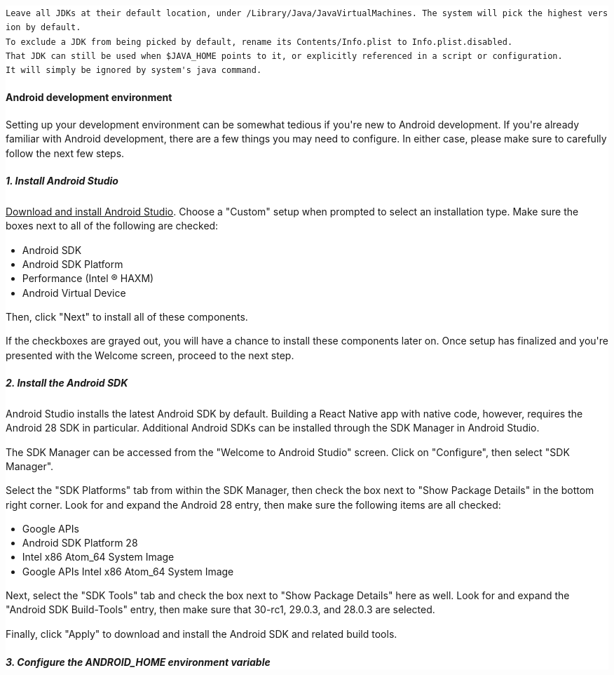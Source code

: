 ```
Leave all JDKs at their default location, under /Library/Java/JavaVirtualMachines. The system will pick the highest version by default.
To exclude a JDK from being picked by default, rename its Contents/Info.plist to Info.plist.disabled.
That JDK can still be used when $JAVA_HOME points to it, or explicitly referenced in a script or configuration.
It will simply be ignored by system's java command.
```

#### Android development environment

Setting up your development environment can be somewhat tedious if you're new to Android development. If you're already familiar with Android development, there are a few things you may need to configure. In either case, please make sure to carefully follow the next few steps.

##### 1. Install Android Studio

[Download and install Android Studio](https://developer.android.com/studio/index.html). Choose a "Custom" setup when prompted to select an installation type. Make sure the boxes next to all of the following are checked:

- Android SDK
- Android SDK Platform
- Performance (Intel ® HAXM)
- Android Virtual Device

Then, click "Next" to install all of these components.

If the checkboxes are grayed out, you will have a chance to install these components later on.
Once setup has finalized and you're presented with the Welcome screen, proceed to the next step.

##### 2. Install the Android SDK

Android Studio installs the latest Android SDK by default. Building a React Native app with native code, however, requires the Android 28 SDK in particular. Additional Android SDKs can be installed through the SDK Manager in Android Studio.

The SDK Manager can be accessed from the "Welcome to Android Studio" screen. Click on "Configure", then select "SDK Manager".

Select the "SDK Platforms" tab from within the SDK Manager, then check the box next to "Show Package Details" in the bottom right corner. Look for and expand the Android 28 entry, then make sure the following items are all checked:

- Google APIs
- Android SDK Platform 28
- Intel x86 Atom_64 System Image
- Google APIs Intel x86 Atom_64 System Image

Next, select the "SDK Tools" tab and check the box next to "Show Package Details" here as well. Look for and expand the "Android SDK Build-Tools" entry, then make sure that 30-rc1, 29.0.3, and 28.0.3 are selected.

Finally, click "Apply" to download and install the Android SDK and related build tools.

##### 3. Configure the ANDROID_HOME environment variable
